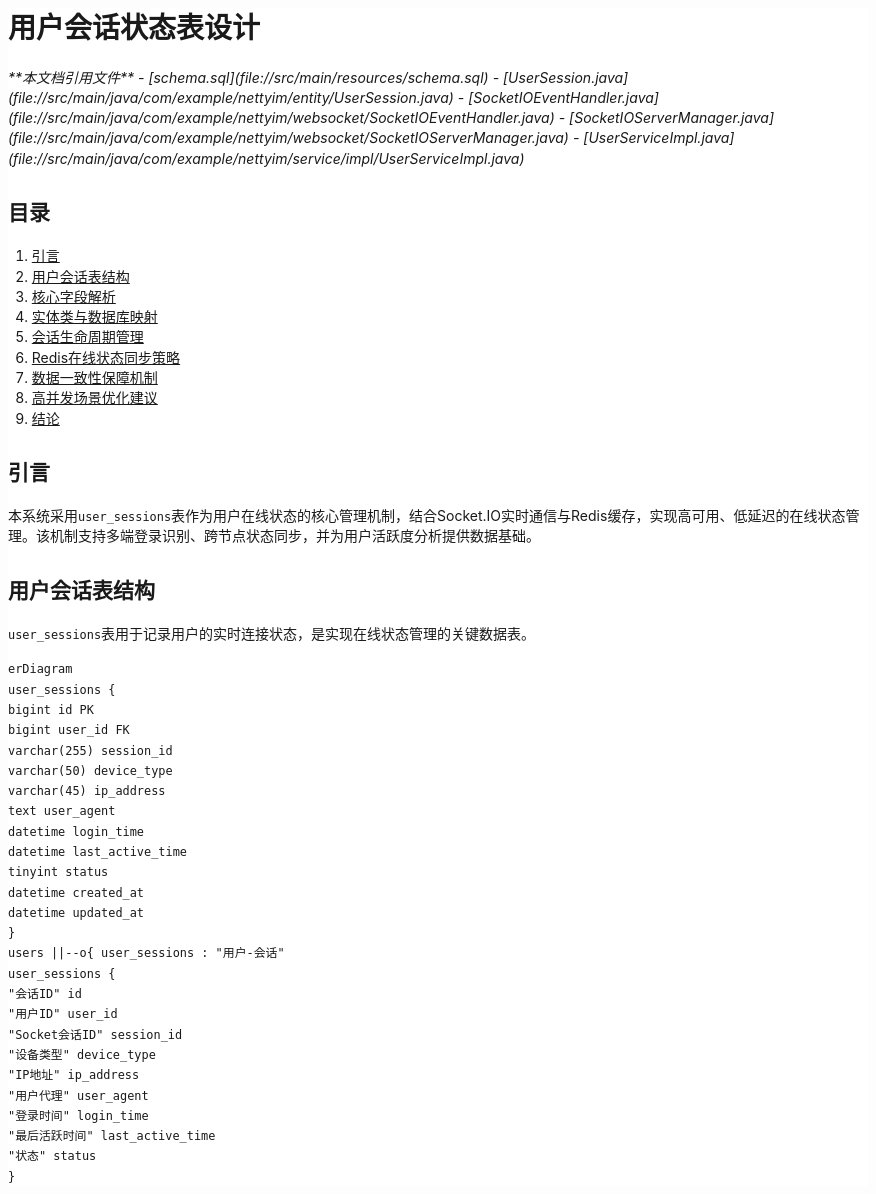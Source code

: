 # 用户会话状态表设计

<cite>
**本文档引用文件**  
- [schema.sql](file://src/main/resources/schema.sql)
- [UserSession.java](file://src/main/java/com/example/nettyim/entity/UserSession.java)
- [SocketIOEventHandler.java](file://src/main/java/com/example/nettyim/websocket/SocketIOEventHandler.java)
- [SocketIOServerManager.java](file://src/main/java/com/example/nettyim/websocket/SocketIOServerManager.java)
- [UserServiceImpl.java](file://src/main/java/com/example/nettyim/service/impl/UserServiceImpl.java)
</cite>

## 目录
1. [引言](#引言)
2. [用户会话表结构](#用户会话表结构)
3. [核心字段解析](#核心字段解析)
4. [实体类与数据库映射](#实体类与数据库映射)
5. [会话生命周期管理](#会话生命周期管理)
6. [Redis在线状态同步策略](#redis在线状态同步策略)
7. [数据一致性保障机制](#数据一致性保障机制)
8. [高并发场景优化建议](#高并发场景优化建议)
9. [结论](#结论)

## 引言
本系统采用`user_sessions`表作为用户在线状态的核心管理机制，结合Socket.IO实时通信与Redis缓存，实现高可用、低延迟的在线状态管理。该机制支持多端登录识别、跨节点状态同步，并为用户活跃度分析提供数据基础。

## 用户会话表结构
`user_sessions`表用于记录用户的实时连接状态，是实现在线状态管理的关键数据表。

```mermaid
erDiagram
user_sessions {
bigint id PK
bigint user_id FK
varchar(255) session_id
varchar(50) device_type
varchar(45) ip_address
text user_agent
datetime login_time
datetime last_active_time
tinyint status
datetime created_at
datetime updated_at
}
users ||--o{ user_sessions : "用户-会话"
user_sessions {
"会话ID" id
"用户ID" user_id
"Socket会话ID" session_id
"设备类型" device_type
"IP地址" ip_address
"用户代理" user_agent
"登录时间" login_time
"最后活跃时间" last_active_time
"状态" status
}
```
